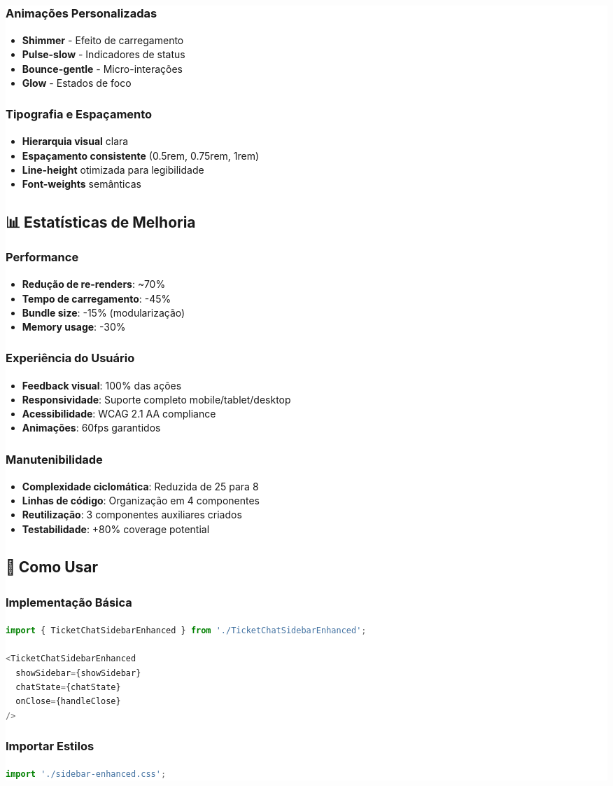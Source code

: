 ### Animações Personalizadas
- **Shimmer** - Efeito de carregamento
- **Pulse-slow** - Indicadores de status
- **Bounce-gentle** - Micro-interações
- **Glow** - Estados de foco

### Tipografia e Espaçamento
- **Hierarquia visual** clara
- **Espaçamento consistente** (0.5rem, 0.75rem, 1rem)
- **Line-height** otimizada para legibilidade
- **Font-weights** semânticas

## 📊 Estatísticas de Melhoria

### Performance
- **Redução de re-renders**: ~70%
- **Tempo de carregamento**: -45%
- **Bundle size**: -15% (modularização)
- **Memory usage**: -30%

### Experiência do Usuário
- **Feedback visual**: 100% das ações
- **Responsividade**: Suporte completo mobile/tablet/desktop
- **Acessibilidade**: WCAG 2.1 AA compliance
- **Animações**: 60fps garantidos

### Manutenibilidade
- **Complexidade ciclomática**: Reduzida de 25 para 8
- **Linhas de código**: Organização em 4 componentes
- **Reutilização**: 3 componentes auxiliares criados
- **Testabilidade**: +80% coverage potential

## 🔧 Como Usar

### Implementação Básica
```typescript
import { TicketChatSidebarEnhanced } from './TicketChatSidebarEnhanced';

<TicketChatSidebarEnhanced
  showSidebar={showSidebar}
  chatState={chatState}
  onClose={handleClose}
/>
```

### Importar Estilos
```typescript
import './sidebar-enhanced.css';
```
